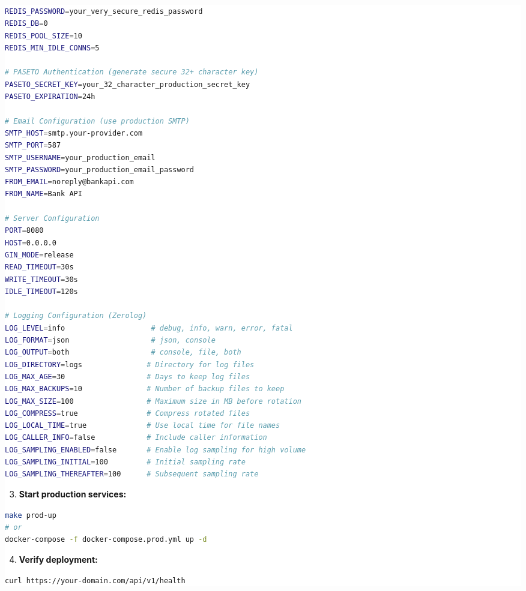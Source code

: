 ```bash
REDIS_PASSWORD=your_very_secure_redis_password
REDIS_DB=0
REDIS_POOL_SIZE=10
REDIS_MIN_IDLE_CONNS=5

# PASETO Authentication (generate secure 32+ character key)
PASETO_SECRET_KEY=your_32_character_production_secret_key
PASETO_EXPIRATION=24h

# Email Configuration (use production SMTP)
SMTP_HOST=smtp.your-provider.com
SMTP_PORT=587
SMTP_USERNAME=your_production_email
SMTP_PASSWORD=your_production_email_password
FROM_EMAIL=noreply@bankapi.com
FROM_NAME=Bank API

# Server Configuration
PORT=8080
HOST=0.0.0.0
GIN_MODE=release
READ_TIMEOUT=30s
WRITE_TIMEOUT=30s
IDLE_TIMEOUT=120s

# Logging Configuration (Zerolog)
LOG_LEVEL=info                    # debug, info, warn, error, fatal
LOG_FORMAT=json                   # json, console
LOG_OUTPUT=both                   # console, file, both
LOG_DIRECTORY=logs               # Directory for log files
LOG_MAX_AGE=30                   # Days to keep log files
LOG_MAX_BACKUPS=10               # Number of backup files to keep
LOG_MAX_SIZE=100                 # Maximum size in MB before rotation
LOG_COMPRESS=true                # Compress rotated files
LOG_LOCAL_TIME=true              # Use local time for file names
LOG_CALLER_INFO=false            # Include caller information
LOG_SAMPLING_ENABLED=false       # Enable log sampling for high volume
LOG_SAMPLING_INITIAL=100         # Initial sampling rate
LOG_SAMPLING_THEREAFTER=100      # Subsequent sampling rate
```

3. **Start production services:**
```bash
make prod-up
# or
docker-compose -f docker-compose.prod.yml up -d
```

4. **Verify deployment:**
```bash
curl https://your-domain.com/api/v1/health
```
